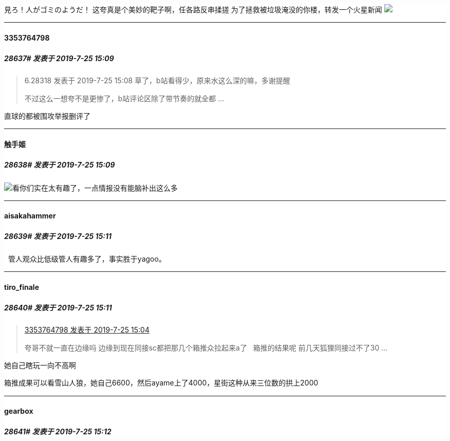 見ろ！人がゴミのようだ！
这夸真是个美妙的靶子啊，任各路反串揉搓
为了拯救被垃圾淹没的你楼，转发一个火星新闻
<img src="https://i.loli.net/2019/07/25/5d39552d3443683035.png" referrerpolicy="no-referrer">


*****

####  3353764798  
##### 28637#       发表于 2019-7-25 15:09


<blockquote>6.28318 发表于 2019-7-25 15:08
草了，b站看得少，原来水这么深的嘛，多谢提醒

不过这么一想夸不是更惨了，b站评论区除了带节奏的就全都 ...</blockquote>
直球的都被围攻举报删评了


*****

####  触手姬  
##### 28638#       发表于 2019-7-25 15:09


<img src="https://static.saraba1st.com/image/smiley/face2017/049.png" referrerpolicy="no-referrer">看你们实在太有趣了，一点情报没有能脑补出这么多


*****

####  aisakahammer  
##### 28639#       发表于 2019-7-25 15:11


  管人观众比低级管人有趣多了，事实胜于yagoo。


*****

####  tiro_finale  
##### 28640#       发表于 2019-7-25 15:11


<blockquote><a href="httphttps://bbs.saraba1st.com/2b/forum.php?mod=redirect&amp;goto=findpost&amp;pid=44656073&amp;ptid=1823171" target="_blank">3353764798 发表于 2019-7-25 15:04</a>

夸哥不就一直在边缘吗 边缘到现在同接sc都把那几个箱推众拉起来a了   箱推的结果呢 前几天狐狸同接过不了30 ...</blockquote>
她自己瞎玩一向不高啊

箱推成果可以看雪山人狼，她自己6600，然后ayame上了4000，星街这种从来三位数的拱上2000


*****

####  gearbox  
##### 28641#       发表于 2019-7-25 15:12

